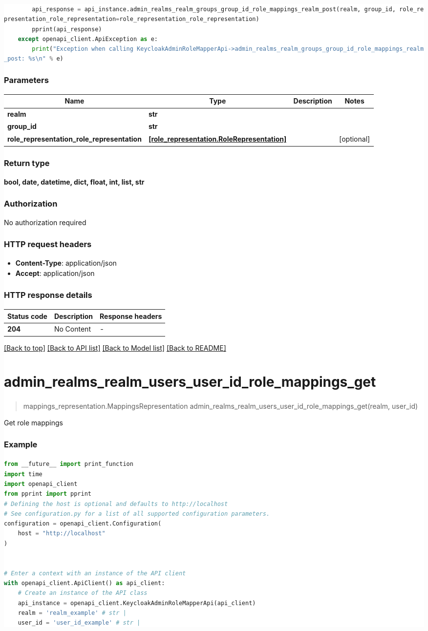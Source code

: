 ```python
        api_response = api_instance.admin_realms_realm_groups_group_id_role_mappings_realm_post(realm, group_id, role_representation_role_representation=role_representation_role_representation)
        pprint(api_response)
    except openapi_client.ApiException as e:
        print("Exception when calling KeycloakAdminRoleMapperApi->admin_realms_realm_groups_group_id_role_mappings_realm_post: %s\n" % e)
```

### Parameters

Name | Type | Description  | Notes
------------- | ------------- | ------------- | -------------
 **realm** | **str**|  |
 **group_id** | **str**|  |
 **role_representation_role_representation** | [**[role_representation.RoleRepresentation]**](RoleRepresentation.md)|  | [optional]

### Return type

**bool, date, datetime, dict, float, int, list, str**

### Authorization

No authorization required

### HTTP request headers

 - **Content-Type**: application/json
 - **Accept**: application/json

### HTTP response details
| Status code | Description | Response headers |
|-------------|-------------|------------------|
**204** | No Content |  -  |

[[Back to top]](#) [[Back to API list]](../README.md#documentation-for-api-endpoints) [[Back to Model list]](../README.md#documentation-for-models) [[Back to README]](../README.md)

# **admin_realms_realm_users_user_id_role_mappings_get**
> mappings_representation.MappingsRepresentation admin_realms_realm_users_user_id_role_mappings_get(realm, user_id)

Get role mappings

### Example

```python
from __future__ import print_function
import time
import openapi_client
from pprint import pprint
# Defining the host is optional and defaults to http://localhost
# See configuration.py for a list of all supported configuration parameters.
configuration = openapi_client.Configuration(
    host = "http://localhost"
)


# Enter a context with an instance of the API client
with openapi_client.ApiClient() as api_client:
    # Create an instance of the API class
    api_instance = openapi_client.KeycloakAdminRoleMapperApi(api_client)
    realm = 'realm_example' # str | 
    user_id = 'user_id_example' # str | 
```